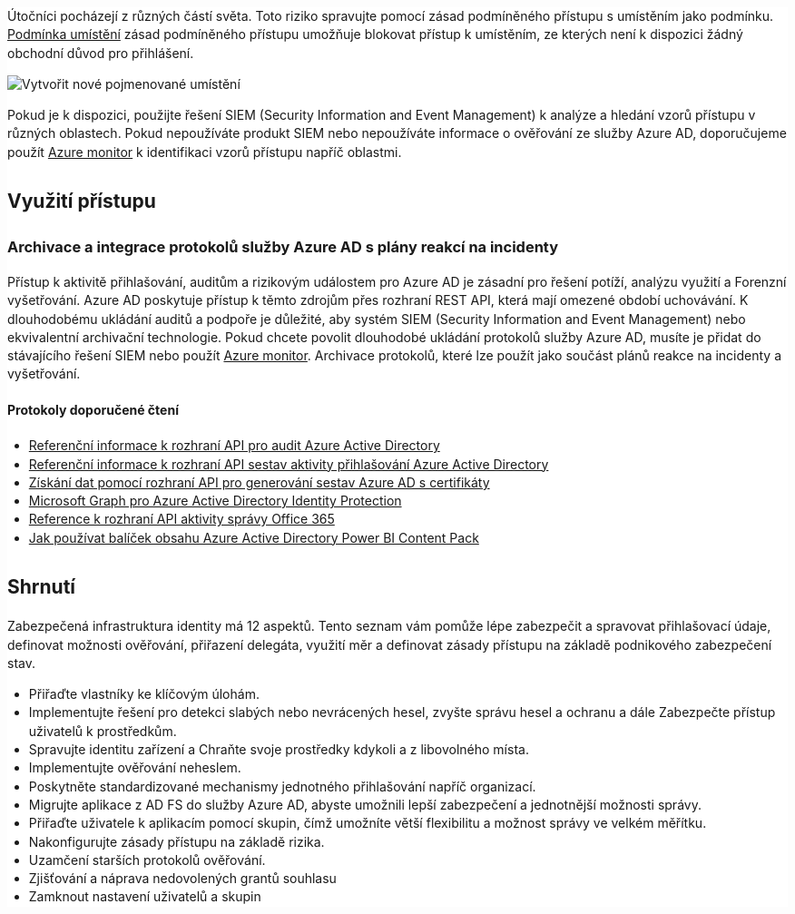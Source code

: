 Útočníci pocházejí z různých částí světa. Toto riziko spravujte pomocí zásad podmíněného přístupu s umístěním jako podmínku. [Podmínka umístění](../conditional-access/location-condition.md) zásad podmíněného přístupu umožňuje blokovat přístup k umístěním, ze kterých není k dispozici žádný obchodní důvod pro přihlášení.

![Vytvořit nové pojmenované umístění](./media/active-directory-ops-guide/active-directory-ops-img14.png)

Pokud je k dispozici, použijte řešení SIEM (Security Information and Event Management) k analýze a hledání vzorů přístupu v různých oblastech. Pokud nepoužíváte produkt SIEM nebo nepoužíváte informace o ověřování ze služby Azure AD, doporučujeme použít [Azure monitor](../../azure-monitor/overview.md) k identifikaci vzorů přístupu napříč oblastmi.

## <a name="access-usage"></a>Využití přístupu

### <a name="azure-ad-logs-archived-and-integrated-with-incident-response-plans"></a>Archivace a integrace protokolů služby Azure AD s plány reakcí na incidenty

Přístup k aktivitě přihlašování, auditům a rizikovým událostem pro Azure AD je zásadní pro řešení potíží, analýzu využití a Forenzní vyšetřování. Azure AD poskytuje přístup k těmto zdrojům přes rozhraní REST API, která mají omezené období uchovávání. K dlouhodobému ukládání auditů a podpoře je důležité, aby systém SIEM (Security Information and Event Management) nebo ekvivalentní archivační technologie. Pokud chcete povolit dlouhodobé ukládání protokolů služby Azure AD, musíte je přidat do stávajícího řešení SIEM nebo použít [Azure monitor](../reports-monitoring/concept-activity-logs-azure-monitor.md). Archivace protokolů, které lze použít jako součást plánů reakce na incidenty a vyšetřování.

#### <a name="logs-recommended-reading"></a>Protokoly doporučené čtení

- [Referenční informace k rozhraní API pro audit Azure Active Directory](/graph/api/resources/directoryaudit?view=graph-rest-beta%3fview%3dgraph-rest-beta)
- [Referenční informace k rozhraní API sestav aktivity přihlašování Azure Active Directory](/graph/api/resources/signin?view=graph-rest-beta%3fview%3dgraph-rest-beta)
- [Získání dat pomocí rozhraní API pro generování sestav Azure AD s certifikáty](../reports-monitoring/tutorial-access-api-with-certificates.md)
- [Microsoft Graph pro Azure Active Directory Identity Protection](../identity-protection/howto-identity-protection-graph-api.md)
- [Reference k rozhraní API aktivity správy Office 365](/office/office-365-management-api/office-365-management-activity-api-reference)
- [Jak používat balíček obsahu Azure Active Directory Power BI Content Pack](../reports-monitoring/howto-use-azure-monitor-workbooks.md)

## <a name="summary"></a>Shrnutí

Zabezpečená infrastruktura identity má 12 aspektů. Tento seznam vám pomůže lépe zabezpečit a spravovat přihlašovací údaje, definovat možnosti ověřování, přiřazení delegáta, využití měr a definovat zásady přístupu na základě podnikového zabezpečení stav.

- Přiřaďte vlastníky ke klíčovým úlohám.
- Implementujte řešení pro detekci slabých nebo nevrácených hesel, zvyšte správu hesel a ochranu a dále Zabezpečte přístup uživatelů k prostředkům.
- Spravujte identitu zařízení a Chraňte svoje prostředky kdykoli a z libovolného místa.
- Implementujte ověřování neheslem.
- Poskytněte standardizované mechanismy jednotného přihlašování napříč organizací.
- Migrujte aplikace z AD FS do služby Azure AD, abyste umožnili lepší zabezpečení a jednotnější možnosti správy.
- Přiřaďte uživatele k aplikacím pomocí skupin, čímž umožníte větší flexibilitu a možnost správy ve velkém měřítku.
- Nakonfigurujte zásady přístupu na základě rizika.
- Uzamčení starších protokolů ověřování.
- Zjišťování a náprava nedovolených grantů souhlasu
- Zamknout nastavení uživatelů a skupin